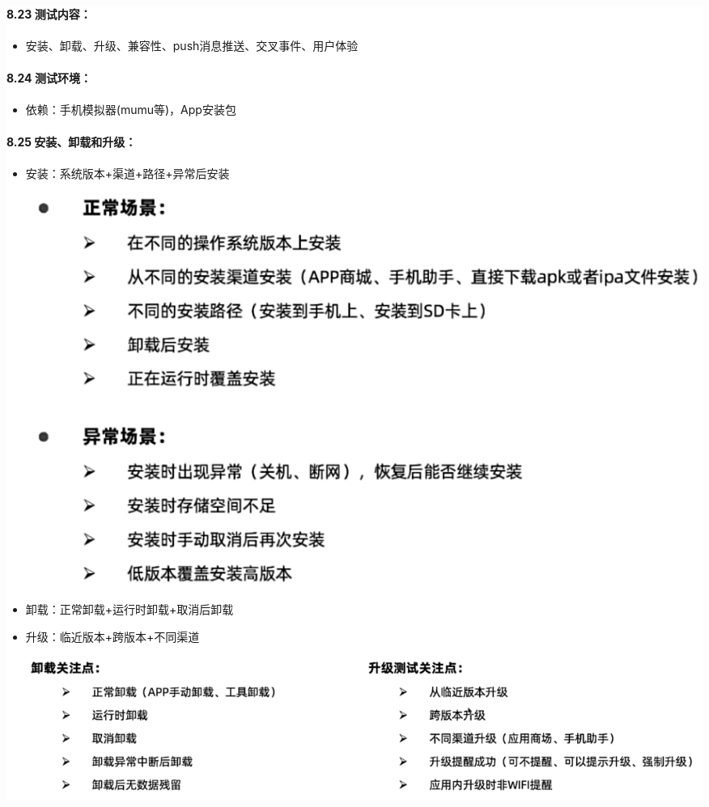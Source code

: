 #### 8.23 测试内容：

- 安装、卸载、升级、兼容性、push消息推送、交叉事件、用户体验

#### 8.24 测试环境：

- 依赖：手机模拟器(mumu等)，App安装包

#### 8.25 安装、卸载和升级：

- 安装：系统版本+渠道+路径+异常后安装

  ![安装测试点](./img\安装测试点.jpg)

- 卸载：正常卸载+运行时卸载+取消后卸载

- 升级：临近版本+跨版本+不同渠道

  ![卸载和升级测试点](./img\卸载和升级测试点.jpg)

